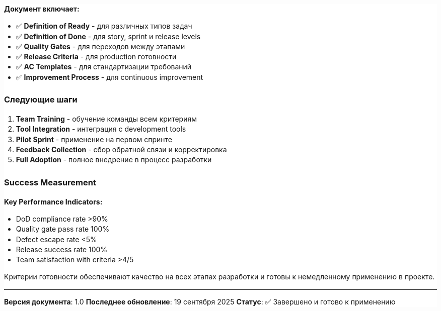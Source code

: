 **Документ включает:**
- ✅ **Definition of Ready** - для различных типов задач
- ✅ **Definition of Done** - для story, sprint и release levels
- ✅ **Quality Gates** - для переходов между этапами
- ✅ **Release Criteria** - для production готовности
- ✅ **AC Templates** - для стандартизации требований
- ✅ **Improvement Process** - для continuous improvement

### Следующие шаги

1. **Team Training** - обучение команды всем критериям
2. **Tool Integration** - интеграция с development tools
3. **Pilot Sprint** - применение на первом спринте
4. **Feedback Collection** - сбор обратной связи и корректировка
5. **Full Adoption** - полное внедрение в процесс разработки

### Success Measurement

**Key Performance Indicators:**
- DoD compliance rate >90%
- Quality gate pass rate 100%
- Defect escape rate <5%
- Release success rate 100%
- Team satisfaction with criteria >4/5

Критерии готовности обеспечивают качество на всех этапах разработки и готовы к немедленному применению в проекте.

---

**Версия документа**: 1.0
**Последнее обновление**: 19 сентября 2025
**Статус**: ✅ Завершено и готово к применению